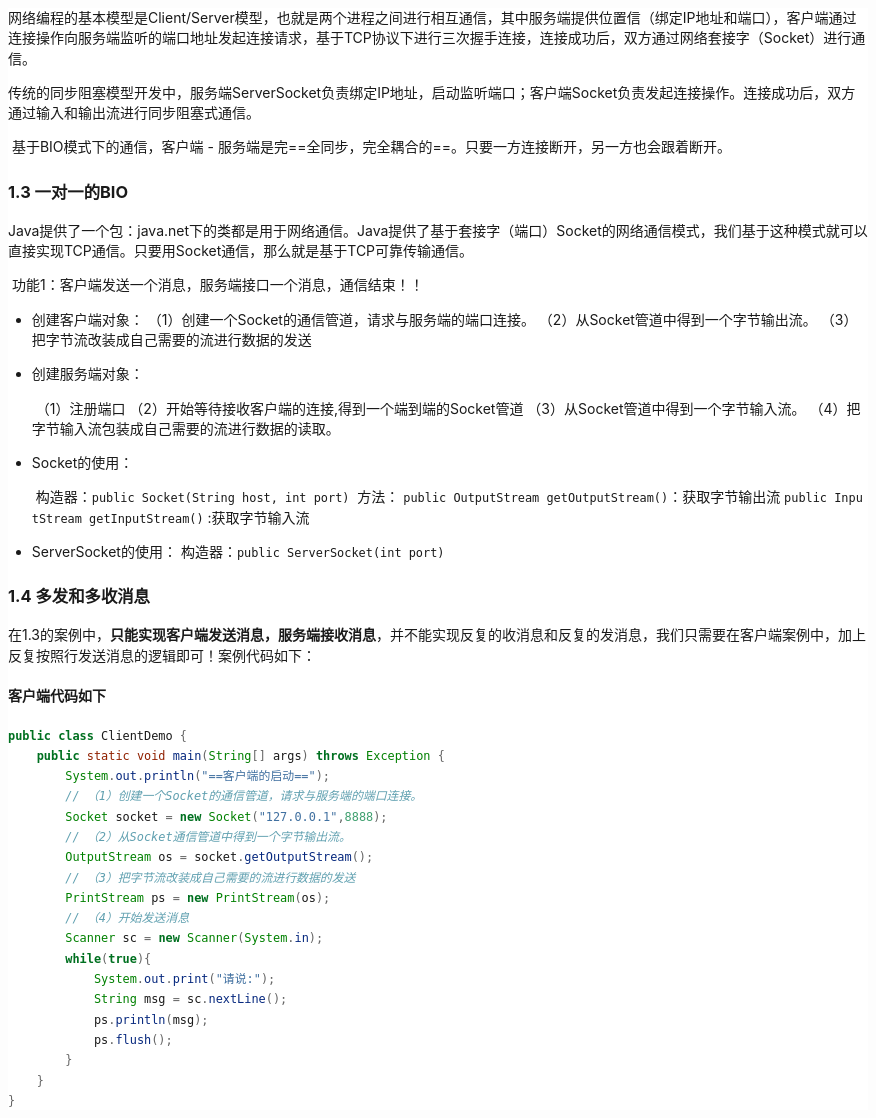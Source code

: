 ​	网络编程的基本模型是Client/Server模型，也就是两个进程之间进行相互通信，其中服务端提供位置信（绑定IP地址和端口），客户端通过连接操作向服务端监听的端口地址发起连接请求，基于TCP协议下进行三次握手连接，连接成功后，双方通过网络套接字（Socket）进行通信。

​	传统的同步阻塞模型开发中，服务端ServerSocket负责绑定IP地址，启动监听端口；客户端Socket负责发起连接操作。连接成功后，双方通过输入和输出流进行同步阻塞式通信。 

​	基于BIO模式下的通信，客户端 - 服务端是完==全同步，完全耦合的==。只要一方连接断开，另一方也会跟着断开。 

### 1.3	一对一的BIO

​	Java提供了一个包：java.net下的类都是用于网络通信。Java提供了基于套接字（端口）Socket的网络通信模式，我们基于这种模式就可以直接实现TCP通信。只要用Socket通信，那么就是基于TCP可靠传输通信。

​	功能1：客户端发送一个消息，服务端接口一个消息，通信结束！！

- 创建客户端对象：
        （1）创建一个Socket的通信管道，请求与服务端的端口连接。
        （2）从Socket管道中得到一个字节输出流。
        （3）把字节流改装成自己需要的流进行数据的发送

 - 创建服务端对象：

    ​    （1）注册端口
    ​    （2）开始等待接收客户端的连接,得到一个端到端的Socket管道
    ​    （3）从Socket管道中得到一个字节输入流。
    ​    （4）把字节输入流包装成自己需要的流进行数据的读取。

  - Socket的使用：

    ​    构造器：`public Socket(String host, int port)`
    ​    方法：  `public OutputStream getOutputStream()`：获取字节输出流
    ​           `public InputStream getInputStream()` :获取字节输入流

- ServerSocket的使用：
       	 构造器：`public ServerSocket(int port)`

### 1.4	多发和多收消息

​	在1.3的案例中，**只能实现客户端发送消息，服务端接收消息**，并不能实现反复的收消息和反复的发消息，我们只需要在客户端案例中，加上反复按照行发送消息的逻辑即可！案例代码如下：

#### 			客户端代码如下

```java
public class ClientDemo {
    public static void main(String[] args) throws Exception {
        System.out.println("==客户端的启动==");
        // （1）创建一个Socket的通信管道，请求与服务端的端口连接。
        Socket socket = new Socket("127.0.0.1",8888);
        // （2）从Socket通信管道中得到一个字节输出流。
        OutputStream os = socket.getOutputStream();
        // （3）把字节流改装成自己需要的流进行数据的发送
        PrintStream ps = new PrintStream(os);
        // （4）开始发送消息
        Scanner sc = new Scanner(System.in);
        while(true){
            System.out.print("请说:");
            String msg = sc.nextLine();
            ps.println(msg);
            ps.flush();
        }
    }
}
```
